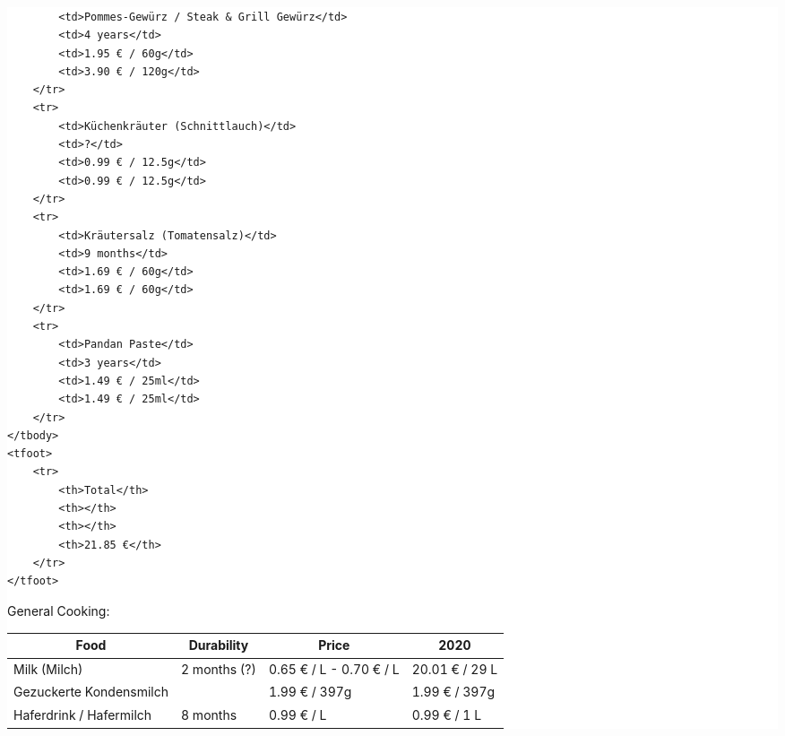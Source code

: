             <td>Pommes-Gewürz / Steak & Grill Gewürz</td>
            <td>4 years</td>
            <td>1.95 € / 60g</td>
            <td>3.90 € / 120g</td>
        </tr>
        <tr>
            <td>Küchenkräuter (Schnittlauch)</td>
            <td>?</td>
            <td>0.99 € / 12.5g</td>
            <td>0.99 € / 12.5g</td>
        </tr>
        <tr>
            <td>Kräutersalz (Tomatensalz)</td>
            <td>9 months</td>
            <td>1.69 € / 60g</td>
            <td>1.69 € / 60g</td>
        </tr>
        <tr>
            <td>Pandan Paste</td>
            <td>3 years</td>
            <td>1.49 € / 25ml</td>
            <td>1.49 € / 25ml</td>
        </tr>
    </tbody>
    <tfoot>
        <tr>
            <th>Total</th>
            <th></th>
            <th></th>
            <th>21.85 €</th>
        </tr>
    </tfoot>
</table>


General Cooking:

<table class="table">
    <thead>
        <tr>
            <th>Food</th>
            <th>Durability</th>
            <th>Price</th>
            <th>2020</th>
        </tr>
    </thead>
    <tbody>
        <tr>
            <td>Milk (Milch)</td>
            <td>2 months (?)</td>
            <td>0.65 € / L - 0.70 € / L</td>
            <td>20.01 € / 29 L</td>
        </tr>
        <tr>
            <td>Gezuckerte Kondensmilch</td>
            <td></td>
            <td>1.99 € / 397g</td>
            <td>1.99 € / 397g</td>
        </tr>
        <tr>
            <td>Haferdrink / Hafermilch</td>
            <td>8 months</td>
            <td>0.99 € / L</td>
            <td>0.99 € / 1 L</td>
        </tr>